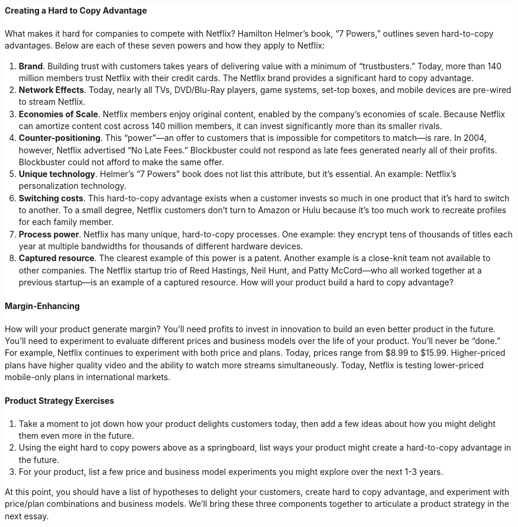 #### Creating a Hard to Copy Advantage

What makes it hard for companies to compete with Netflix? Hamilton Helmer’s book, “7 Powers,” outlines seven hard-to-copy advantages. Below are each of these seven powers and how they apply to Netflix:

1. **Brand**. Building trust with customers takes years of delivering value with a minimum of “trustbusters.” Today, more than 140 million members trust Netflix with their credit cards. The Netflix brand provides a significant hard to copy advantage.
2. **Network Effects**. Today, nearly all TVs, DVD/Blu-Ray players, game systems, set-top boxes, and mobile devices are pre-wired to stream Netflix.
3. **Economies of Scale**. Netflix members enjoy original content, enabled by the company’s economies of scale. Because Netflix can amortize content cost across 140 million members, it can invest significantly more than its smaller rivals.
4. **Counter-positioning**. This “power”—an offer to customers that is impossible for competitors to match—is rare. In 2004, however, Netflix advertised “No Late Fees.” Blockbuster could not respond as late fees generated nearly all of their profits. Blockbuster could not afford to make the same offer.
5. **Unique technology**. Helmer’s “7 Powers” book does not list this attribute, but it’s essential. An example: Netflix’s personalization technology.
6. **Switching costs**. This hard-to-copy advantage exists when a customer invests so much in one product that it’s hard to switch to another. To a small degree, Netflix customers don’t turn to Amazon or Hulu because it’s too much work to recreate profiles for each family member.
7. **Process power**. Netflix has many unique, hard-to-copy processes. One example: they encrypt tens of thousands of titles each year at multiple bandwidths for thousands of different hardware devices.
8. **Captured resource**. The clearest example of this power is a patent. Another example is a close-knit team not available to other companies. The Netflix startup trio of Reed Hastings, Neil Hunt, and Patty McCord—who all worked together at a previous startup—is an example of a captured resource.
   How will your product build a hard to copy advantage?

#### Margin-Enhancing

How will your product generate margin? You’ll need profits to invest in innovation to build an even better product in the future. You’ll need to experiment to evaluate different prices and business models over the life of your product. You’ll never be “done.” For example, Netflix continues to experiment with both price and plans. Today, prices range from $8.99 to $15.99. Higher-priced plans have higher quality video and the ability to watch more streams simultaneously. Today, Netflix is testing lower-priced mobile-only plans in international markets.

#### Product Strategy Exercises

1. Take a moment to jot down how your product delights customers today, then add a few ideas about how you might delight them even more in the future.
2. Using the eight hard to copy powers above as a springboard, list ways your product might create a hard-to-copy advantage in the future.
3. For your product, list a few price and business model experiments you might explore over the next 1-3 years.

At this point, you should have a list of hypotheses to delight your customers, create hard to copy advantage, and experiment with price/plan combinations and business models. We’ll bring these three components together to articulate a product strategy in the next essay.
